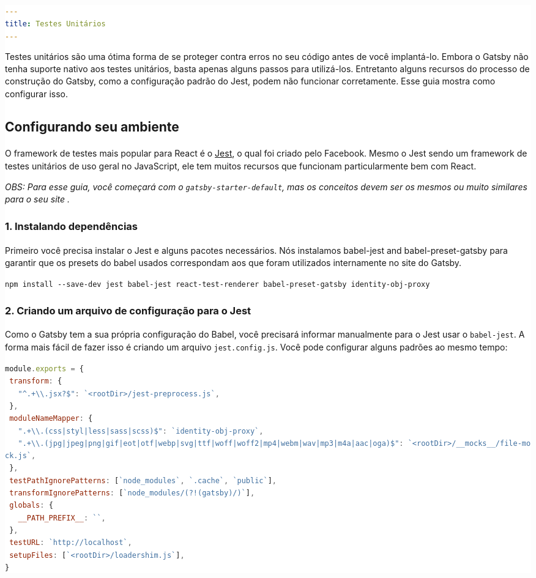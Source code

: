 ```yaml
---
title: Testes Unitários
---
```

Testes unitários são uma ótima forma de se proteger contra erros no seu código antes de você implantá-lo. Embora o Gatsby não tenha suporte nativo aos testes unitários, basta apenas alguns passos
para utilizá-los. Entretanto alguns recursos do processo de construção do Gatsby, como a configuração padrão do Jest, podem não funcionar corretamente. Esse guia mostra como configurar isso.
 
## Configurando seu ambiente
 
O framework de testes mais popular para React é o [Jest](https://jestjs.io/),
o qual foi criado pelo Facebook. Mesmo o Jest sendo um framework de testes unitários
de uso geral no JavaScript, ele tem muitos recursos que funcionam particularmente bem
com React.
 
_OBS: Para esse guia, você começará com o `gatsby-starter-default`, mas os conceitos devem ser os mesmos ou muito similares para o seu site ._
 
### 1. Instalando dependências
 
Primeiro você precisa instalar o Jest e alguns pacotes necessários. Nós instalamos
babel-jest and babel-preset-gatsby para garantir que os presets do babel usados correspondam aos que foram utilizados internamente no site do Gatsby.
 
 
```shell
npm install --save-dev jest babel-jest react-test-renderer babel-preset-gatsby identity-obj-proxy
```
 
### 2. Criando um arquivo de configuração para o Jest
 
Como o Gatsby tem a sua própria configuração do Babel, você precisará informar
manualmente para o Jest usar o `babel-jest`. A forma mais fácil de fazer isso é
criando um arquivo `jest.config.js`. Você pode configurar alguns padrões ao mesmo tempo:
 
```js:title=jest.config.js
module.exports = {
 transform: {
   "^.+\\.jsx?$": `<rootDir>/jest-preprocess.js`,
 },
 moduleNameMapper: {
   ".+\\.(css|styl|less|sass|scss)$": `identity-obj-proxy`,
   ".+\\.(jpg|jpeg|png|gif|eot|otf|webp|svg|ttf|woff|woff2|mp4|webm|wav|mp3|m4a|aac|oga)$": `<rootDir>/__mocks__/file-mock.js`,
 },
 testPathIgnorePatterns: [`node_modules`, `.cache`, `public`],
 transformIgnorePatterns: [`node_modules/(?!(gatsby)/)`],
 globals: {
   __PATH_PREFIX__: ``,
 },
 testURL: `http://localhost`,
 setupFiles: [`<rootDir>/loadershim.js`],
}
```
 

[using-jest]: https://github.com/gatsbyjs/gatsby/tree/master/examples/using-jest
[react-testing-library]: https://github.com/testing-library/react-testing-library